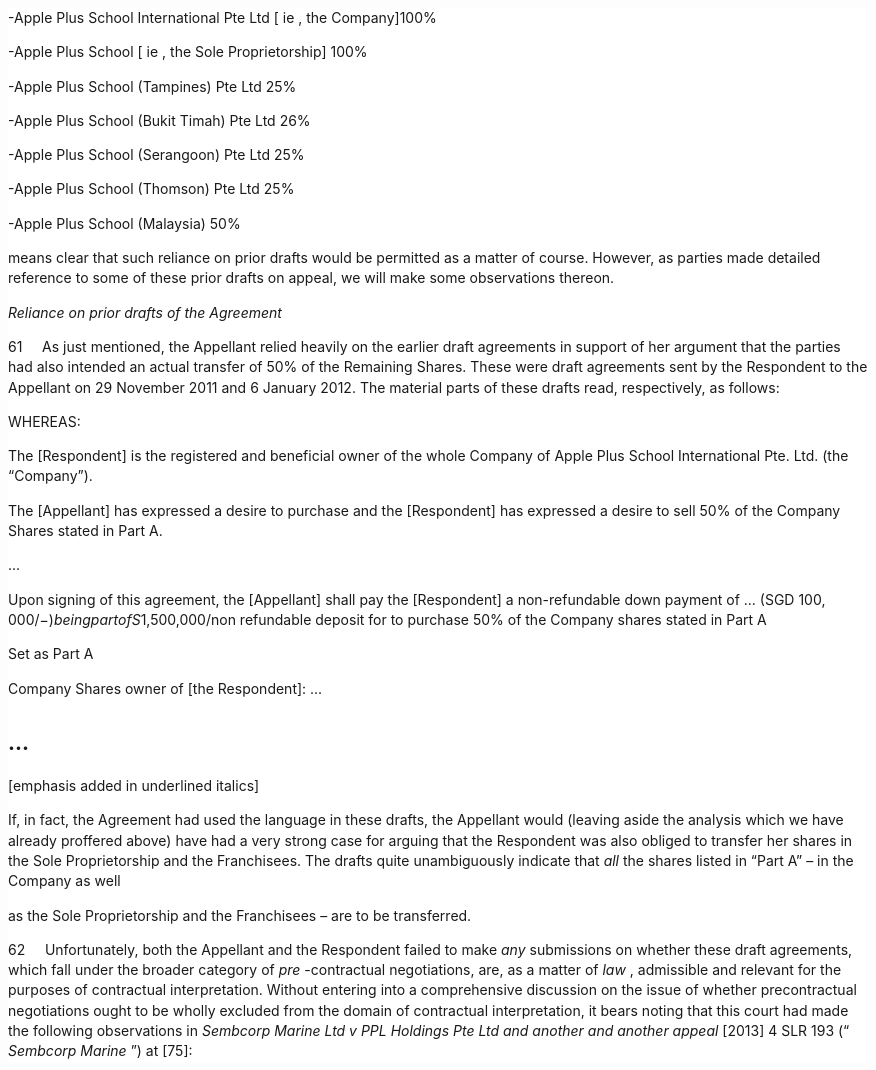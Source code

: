 
 -Apple Plus School International Pte Ltd [ ie , the Company]100% 

 -Apple Plus School [ ie , the Sole Proprietorship] 100% 

 -Apple Plus School (Tampines) Pte Ltd 25% 

 -Apple Plus School (Bukit Timah) Pte Ltd 26% 

 -Apple Plus School (Serangoon) Pte Ltd 25% 

 -Apple Plus School (Thomson) Pte Ltd 25% 

 -Apple Plus School (Malaysia) 50% 

means clear that such reliance on prior drafts would be permitted as a matter of course. However, as parties made detailed reference to some of these prior drafts on appeal, we will make some observations thereon. 

_Reliance on prior drafts of the Agreement_ 

61     As just mentioned, the Appellant relied heavily on the earlier draft agreements in support of her argument that the parties had also intended an actual transfer of 50% of the Remaining Shares. These were draft agreements sent by the Respondent to the Appellant on 29 November 2011 and 6 January 2012. The material parts of these drafts read, respectively, as follows: 

 WHEREAS: 

 The [Respondent] is the registered and beneficial owner of the whole Company of Apple Plus School International Pte. Ltd. (the “Company”). 

 The [Appellant] has expressed a desire to purchase and the [Respondent] has expressed a desire to sell 50% of the Company Shares stated in Part A. 

 ... 

 Upon signing of this agreement, the [Appellant] shall pay the [Respondent] a non-refundable down payment of ... (SGD $100,000/-) being part of S$1,500,000/non refundable deposit for to purchase 50% of the Company shares stated in Part A 

 Set as Part A 

 Company Shares owner of [the Respondent]: ... 

## ... 

 [emphasis added in underlined italics] 

If, in fact, the Agreement had used the language in these drafts, the Appellant would (leaving aside the analysis which we have already proffered above) have had a very strong case for arguing that the Respondent was also obliged to transfer her shares in the Sole Proprietorship and the Franchisees. The drafts quite unambiguously indicate that _all_ the shares listed in “Part A” – in the Company as well 


as the Sole Proprietorship and the Franchisees – are to be transferred. 

62     Unfortunately, both the Appellant and the Respondent failed to make _any_ submissions on whether these draft agreements, which fall under the broader category of _pre_ -contractual negotiations, are, as a matter of _law_ , admissible and relevant for the purposes of contractual interpretation. Without entering into a comprehensive discussion on the issue of whether precontractual negotiations ought to be wholly excluded from the domain of contractual interpretation, it bears noting that this court had made the following observations in _Sembcorp Marine Ltd v PPL Holdings Pte Ltd and another and another appeal_ <span class="citation">[2013] 4 SLR 193</span> (“ _Sembcorp Marine_ ”) at [75]: 
